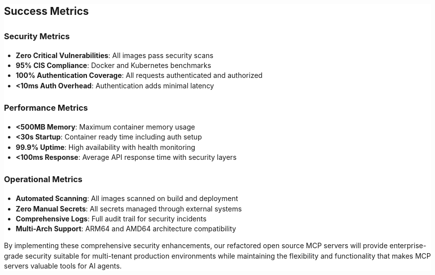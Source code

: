 ## Success Metrics

### Security Metrics
- **Zero Critical Vulnerabilities**: All images pass security scans
- **95% CIS Compliance**: Docker and Kubernetes benchmarks
- **100% Authentication Coverage**: All requests authenticated and authorized
- **<10ms Auth Overhead**: Authentication adds minimal latency

### Performance Metrics  
- **<500MB Memory**: Maximum container memory usage
- **<30s Startup**: Container ready time including auth setup
- **99.9% Uptime**: High availability with health monitoring
- **<100ms Response**: Average API response time with security layers

### Operational Metrics
- **Automated Scanning**: All images scanned on build and deployment
- **Zero Manual Secrets**: All secrets managed through external systems
- **Comprehensive Logs**: Full audit trail for security incidents
- **Multi-Arch Support**: ARM64 and AMD64 architecture compatibility

By implementing these comprehensive security enhancements, our refactored open source MCP servers will provide enterprise-grade security suitable for multi-tenant production environments while maintaining the flexibility and functionality that makes MCP servers valuable tools for AI agents.
